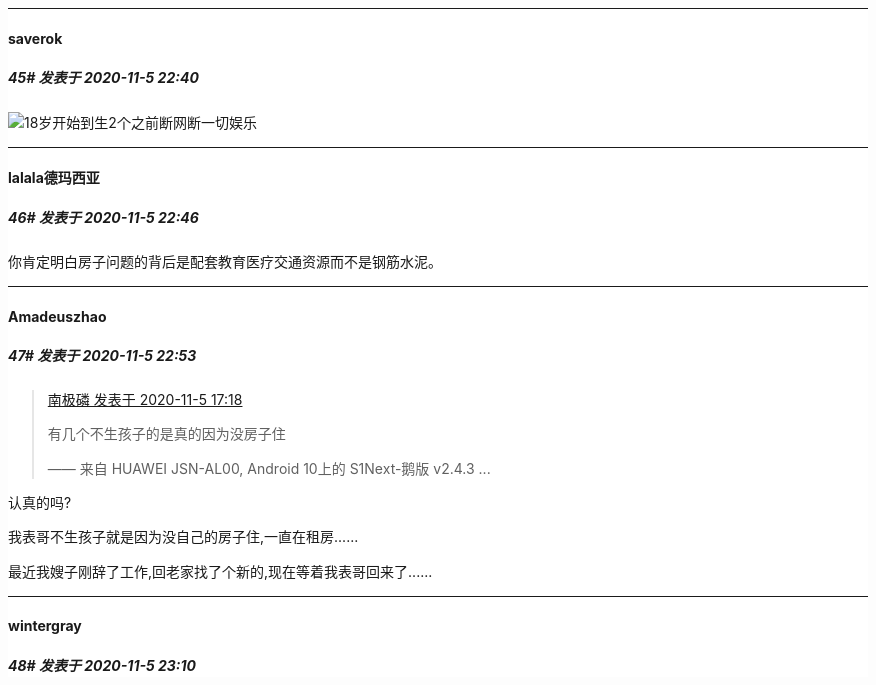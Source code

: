 





*****

####  saverok  
##### 45#       发表于 2020-11-5 22:40



<img src="https://static.saraba1st.com/image/smiley/face2017/067.png" referrerpolicy="no-referrer">18岁开始到生2个之前断网断一切娱乐







*****

####  lalala德玛西亚  
##### 46#       发表于 2020-11-5 22:46




你肯定明白房子问题的背后是配套教育医疗交通资源而不是钢筋水泥。







*****

####  Amadeuszhao  
##### 47#       发表于 2020-11-5 22:53



<blockquote><a href="httphttps://bbs.saraba1st.com/2b/forum.php?mod=redirect&amp;goto=findpost&amp;pid=49289680&amp;ptid=1970424" target="_blank">南极磷 发表于 2020-11-5 17:18</a>

有几个不生孩子的是真的因为没房子住


—— 来自 HUAWEI JSN-AL00, Android 10上的 S1Next-鹅版 v2.4.3 ...</blockquote>
认真的吗?

我表哥不生孩子就是因为没自己的房子住,一直在租房......

最近我嫂子刚辞了工作,回老家找了个新的,现在等着我表哥回来了......







*****

####  wintergray  
##### 48#       发表于 2020-11-5 23:10
